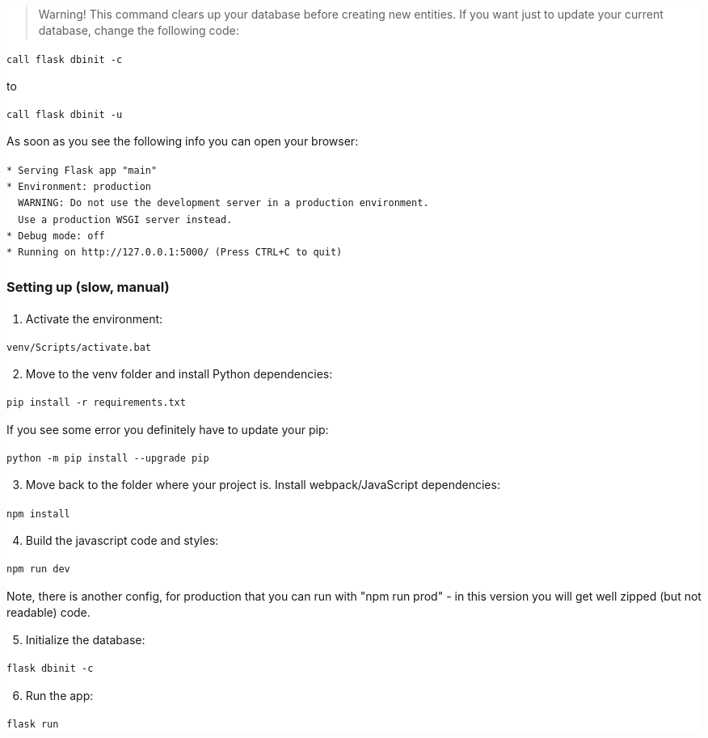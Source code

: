 > Warning! This command clears up your database before creating new entities. If you want just to update your current database, change the following code:

```
call flask dbinit -c
``` 
to
```
call flask dbinit -u
```

As soon as you see the following info you can open your browser:
```
* Serving Flask app "main"
* Environment: production
  WARNING: Do not use the development server in a production environment.
  Use a production WSGI server instead.
* Debug mode: off
* Running on http://127.0.0.1:5000/ (Press CTRL+C to quit)
```
### Setting up (slow, manual)

1. Activate the environment:
```
venv/Scripts/activate.bat
```

2. Move to the venv folder and install Python dependencies:
```
pip install -r requirements.txt
```
If you see some error you definitely have to update your pip:
```
python -m pip install --upgrade pip
```

3. Move back to the folder where your project is. Install webpack/JavaScript dependencies:
```
npm install
```

4. Build the javascript code and styles:
```
npm run dev
```
Note, there is another config, for production that you can run with "npm run prod" - in this version you will get well zipped (but not readable) code.

5. Initialize the database:
```
flask dbinit -c
```

6. Run the app:
```
flask run
```
